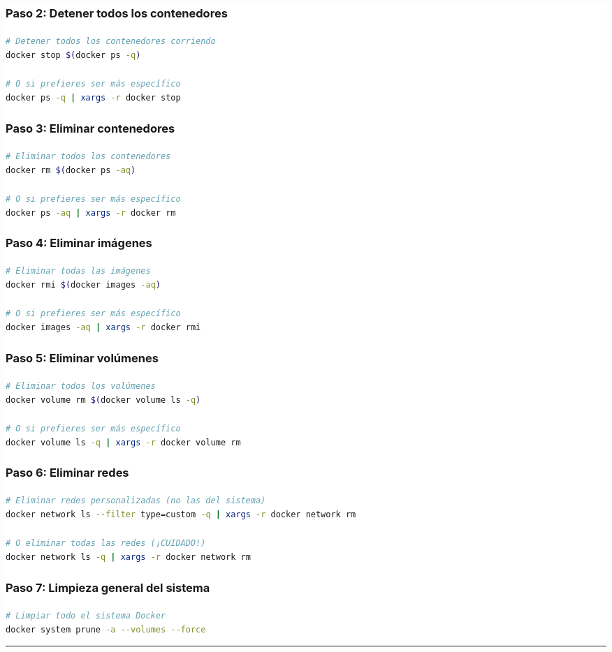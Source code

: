 ### **Paso 2: Detener todos los contenedores**
```bash
# Detener todos los contenedores corriendo
docker stop $(docker ps -q)

# O si prefieres ser más específico
docker ps -q | xargs -r docker stop
```

### **Paso 3: Eliminar contenedores**
```bash
# Eliminar todos los contenedores
docker rm $(docker ps -aq)

# O si prefieres ser más específico
docker ps -aq | xargs -r docker rm
```

### **Paso 4: Eliminar imágenes**
```bash
# Eliminar todas las imágenes
docker rmi $(docker images -aq)

# O si prefieres ser más específico
docker images -aq | xargs -r docker rmi
```

### **Paso 5: Eliminar volúmenes**
```bash
# Eliminar todos los volúmenes
docker volume rm $(docker volume ls -q)

# O si prefieres ser más específico
docker volume ls -q | xargs -r docker volume rm
```

### **Paso 6: Eliminar redes**
```bash
# Eliminar redes personalizadas (no las del sistema)
docker network ls --filter type=custom -q | xargs -r docker network rm

# O eliminar todas las redes (¡CUIDADO!)
docker network ls -q | xargs -r docker network rm
```

### **Paso 7: Limpieza general del sistema**
```bash
# Limpiar todo el sistema Docker
docker system prune -a --volumes --force
```

---
